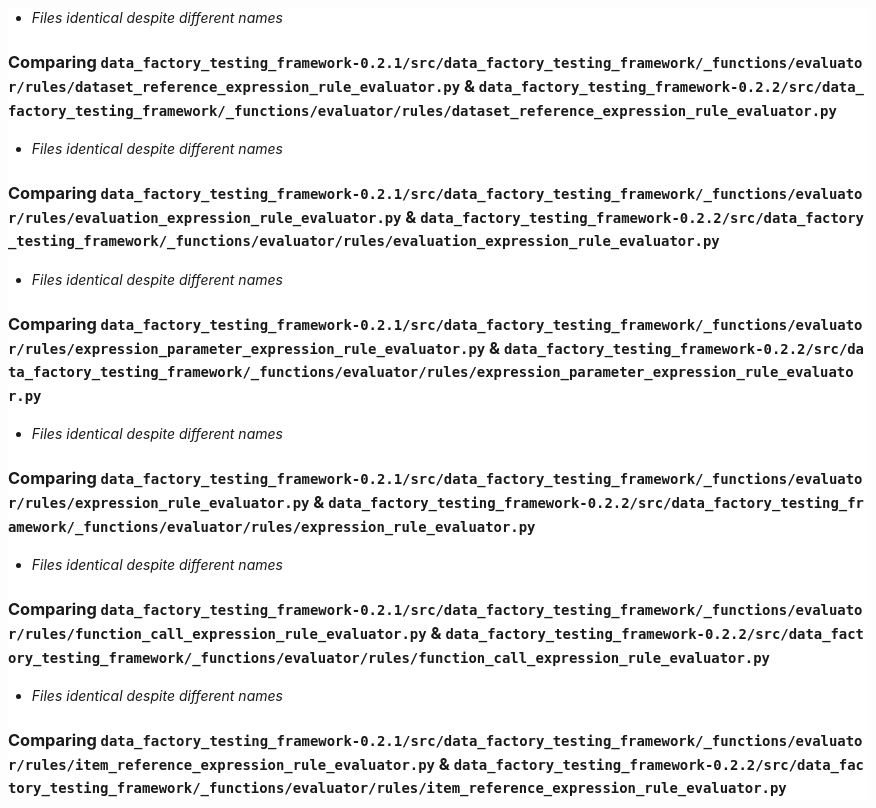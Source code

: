  * *Files identical despite different names*

### Comparing `data_factory_testing_framework-0.2.1/src/data_factory_testing_framework/_functions/evaluator/rules/dataset_reference_expression_rule_evaluator.py` & `data_factory_testing_framework-0.2.2/src/data_factory_testing_framework/_functions/evaluator/rules/dataset_reference_expression_rule_evaluator.py`

 * *Files identical despite different names*

### Comparing `data_factory_testing_framework-0.2.1/src/data_factory_testing_framework/_functions/evaluator/rules/evaluation_expression_rule_evaluator.py` & `data_factory_testing_framework-0.2.2/src/data_factory_testing_framework/_functions/evaluator/rules/evaluation_expression_rule_evaluator.py`

 * *Files identical despite different names*

### Comparing `data_factory_testing_framework-0.2.1/src/data_factory_testing_framework/_functions/evaluator/rules/expression_parameter_expression_rule_evaluator.py` & `data_factory_testing_framework-0.2.2/src/data_factory_testing_framework/_functions/evaluator/rules/expression_parameter_expression_rule_evaluator.py`

 * *Files identical despite different names*

### Comparing `data_factory_testing_framework-0.2.1/src/data_factory_testing_framework/_functions/evaluator/rules/expression_rule_evaluator.py` & `data_factory_testing_framework-0.2.2/src/data_factory_testing_framework/_functions/evaluator/rules/expression_rule_evaluator.py`

 * *Files identical despite different names*

### Comparing `data_factory_testing_framework-0.2.1/src/data_factory_testing_framework/_functions/evaluator/rules/function_call_expression_rule_evaluator.py` & `data_factory_testing_framework-0.2.2/src/data_factory_testing_framework/_functions/evaluator/rules/function_call_expression_rule_evaluator.py`

 * *Files identical despite different names*

### Comparing `data_factory_testing_framework-0.2.1/src/data_factory_testing_framework/_functions/evaluator/rules/item_reference_expression_rule_evaluator.py` & `data_factory_testing_framework-0.2.2/src/data_factory_testing_framework/_functions/evaluator/rules/item_reference_expression_rule_evaluator.py`
